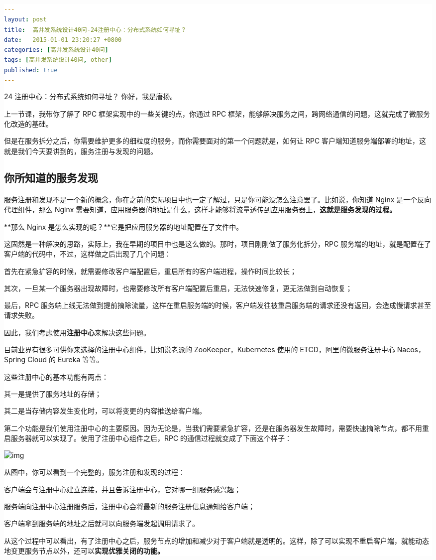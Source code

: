 ```yaml
---
layout: post
title:  高并发系统设计40问-24注册中心：分布式系统如何寻址？
date:   2015-01-01 23:20:27 +0800
categories: [高并发系统设计40问]
tags: [高并发系统设计40问, other]
published: true
---
```




24 注册中心：分布式系统如何寻址？
你好，我是唐扬。

上一节课，我带你了解了 RPC 框架实现中的一些关键的点，你通过 RPC 框架，能够解决服务之间，跨网络通信的问题，这就完成了微服务化改造的基础。

但是在服务拆分之后，你需要维护更多的细粒度的服务，而你需要面对的第一个问题就是，如何让 RPC 客户端知道服务端部署的地址，这就是我们今天要讲到的，服务注册与发现的问题。

## 你所知道的服务发现

服务注册和发现不是一个新的概念，你在之前的实际项目中也一定了解过，只是你可能没怎么注意罢了。比如说，你知道 Nginx 是一个反向代理组件，那么 Nginx 需要知道，应用服务器的地址是什么，这样才能够将流量透传到应用服务器上，**这就是服务发现的过程。**

**那么 Nginx 是怎么实现的呢？**它是把应用服务器的地址配置在了文件中。

这固然是一种解决的思路，实际上，我在早期的项目中也是这么做的。那时，项目刚刚做了服务化拆分，RPC 服务端的地址，就是配置在了客户端的代码中，不过，这样做之后出现了几个问题：

首先在紧急扩容的时候，就需要修改客户端配置后，重启所有的客户端进程，操作时间比较长；

其次，一旦某一个服务器出现故障时，也需要修改所有客户端配置后重启，无法快速修复，更无法做到自动恢复；

最后，RPC 服务端上线无法做到提前摘除流量，这样在重启服务端的时候，客户端发往被重启服务端的请求还没有返回，会造成慢请求甚至请求失败。

因此，我们考虑使用**注册中心**来解决这些问题。

目前业界有很多可供你来选择的注册中心组件，比如说老派的 ZooKeeper，Kubernetes 使用的 ETCD，阿里的微服务注册中心 Nacos，Spring Cloud 的 Eureka 等等。

这些注册中心的基本功能有两点：

其一是提供了服务地址的存储；

其二是当存储内容发生变化时，可以将变更的内容推送给客户端。

第二个功能是我们使用注册中心的主要原因。因为无论是，当我们需要紧急扩容，还是在服务器发生故障时，需要快速摘除节点，都不用重启服务器就可以实现了。使用了注册中心组件之后，RPC 的通信过程就变成了下面这个样子：

![img](https://learn.lianglianglee.com/%e4%b8%93%e6%a0%8f/%e9%ab%98%e5%b9%b6%e5%8f%91%e7%b3%bb%e7%bb%9f%e8%ae%be%e8%ae%a140%e9%97%ae/assets/3ee52d302f77bf5e61b244094d754d13.jpg)

从图中，你可以看到一个完整的，服务注册和发现的过程：

客户端会与注册中心建立连接，并且告诉注册中心，它对哪一组服务感兴趣；

服务端向注册中心注册服务后，注册中心会将最新的服务注册信息通知给客户端；

客户端拿到服务端的地址之后就可以向服务端发起调用请求了。

从这个过程中可以看出，有了注册中心之后，服务节点的增加和减少对于客户端就是透明的。这样，除了可以实现不重启客户端，就能动态地变更服务节点以外，还可以**实现优雅关闭的功能。**
